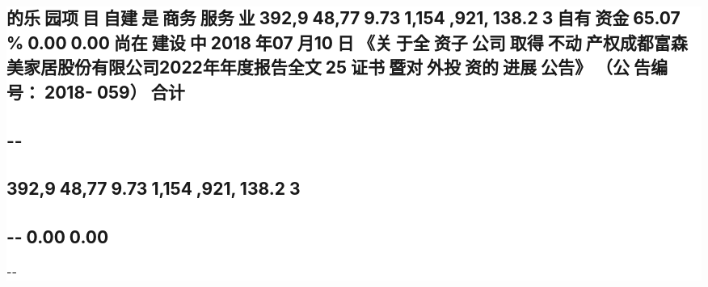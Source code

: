 的乐
园项
目
自建
是
商务
服务
业
392,9
48,77
9.73
1,154
,921,
138.2
3
自有
资金
65.07
%
0.00
0.00
尚在
建设
中
2018
年07
月10
日
《关
于全
资子
公司
取得
不动
产权成都富森美家居股份有限公司2022年年度报告全文
25
证书
暨对
外投
资的
进展
公告》
（公
告编
号：
2018-
059）
合计
--
--
--
392,9
48,77
9.73
1,154
,921,
138.2
3
--
--
0.00
0.00
--
--